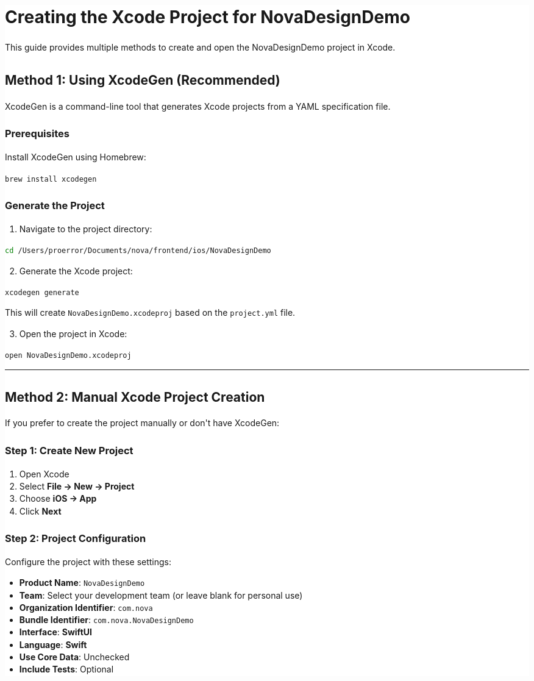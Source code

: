 # Creating the Xcode Project for NovaDesignDemo

This guide provides multiple methods to create and open the NovaDesignDemo project in Xcode.

## Method 1: Using XcodeGen (Recommended)

XcodeGen is a command-line tool that generates Xcode projects from a YAML specification file.

### Prerequisites

Install XcodeGen using Homebrew:

```bash
brew install xcodegen
```

### Generate the Project

1. Navigate to the project directory:

```bash
cd /Users/proerror/Documents/nova/frontend/ios/NovaDesignDemo
```

2. Generate the Xcode project:

```bash
xcodegen generate
```

This will create `NovaDesignDemo.xcodeproj` based on the `project.yml` file.

3. Open the project in Xcode:

```bash
open NovaDesignDemo.xcodeproj
```

---

## Method 2: Manual Xcode Project Creation

If you prefer to create the project manually or don't have XcodeGen:

### Step 1: Create New Project

1. Open Xcode
2. Select **File → New → Project**
3. Choose **iOS → App**
4. Click **Next**

### Step 2: Project Configuration

Configure the project with these settings:

- **Product Name**: `NovaDesignDemo`
- **Team**: Select your development team (or leave blank for personal use)
- **Organization Identifier**: `com.nova`
- **Bundle Identifier**: `com.nova.NovaDesignDemo`
- **Interface**: **SwiftUI**
- **Language**: **Swift**
- **Use Core Data**: Unchecked
- **Include Tests**: Optional
